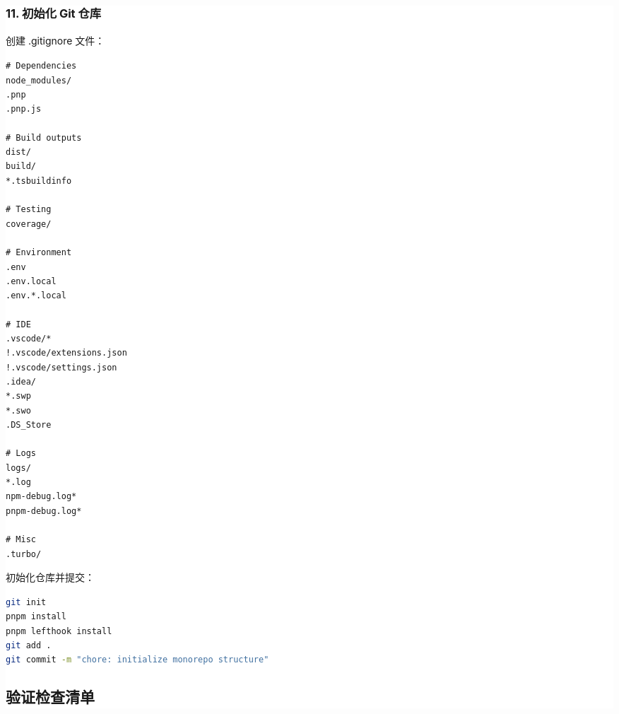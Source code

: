 ### 11. 初始化 Git 仓库

创建 .gitignore 文件：

```gitignore
# Dependencies
node_modules/
.pnp
.pnp.js

# Build outputs
dist/
build/
*.tsbuildinfo

# Testing
coverage/

# Environment
.env
.env.local
.env.*.local

# IDE
.vscode/*
!.vscode/extensions.json
!.vscode/settings.json
.idea/
*.swp
*.swo
.DS_Store

# Logs
logs/
*.log
npm-debug.log*
pnpm-debug.log*

# Misc
.turbo/
```

初始化仓库并提交：

```bash
git init
pnpm install
pnpm lefthook install
git add .
git commit -m "chore: initialize monorepo structure"
```

## 验证检查清单
